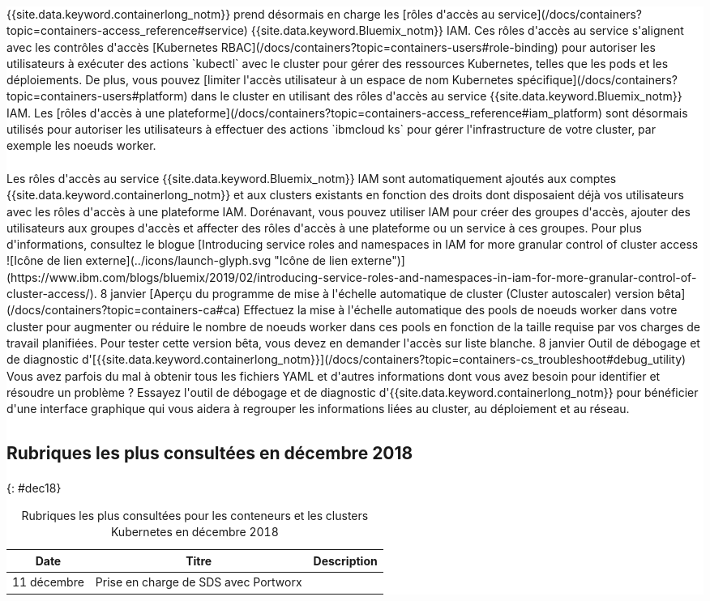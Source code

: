 <td>{{site.data.keyword.containerlong_notm}} prend désormais en charge les [rôles d'accès au service](/docs/containers?topic=containers-access_reference#service) {{site.data.keyword.Bluemix_notm}} IAM. Ces rôles d'accès au service s'alignent avec les contrôles d'accès [Kubernetes RBAC](/docs/containers?topic=containers-users#role-binding) pour autoriser les utilisateurs à exécuter des actions `kubectl` avec le cluster pour gérer des ressources Kubernetes, telles que les pods et les déploiements. De plus, vous pouvez [limiter l'accès utilisateur à un espace de nom Kubernetes spécifique](/docs/containers?topic=containers-users#platform) dans le cluster en utilisant des rôles d'accès au service {{site.data.keyword.Bluemix_notm}} IAM. Les [rôles d'accès à une plateforme](/docs/containers?topic=containers-access_reference#iam_platform) sont désormais utilisés pour autoriser les utilisateurs à effectuer des actions `ibmcloud ks` pour gérer l'infrastructure de votre cluster, par exemple les noeuds worker.<br><br>Les rôles d'accès au service {{site.data.keyword.Bluemix_notm}} IAM sont automatiquement ajoutés aux comptes {{site.data.keyword.containerlong_notm}} et aux clusters existants en fonction des droits dont disposaient déjà vos utilisateurs avec les rôles d'accès à une plateforme IAM. Dorénavant, vous pouvez utiliser IAM pour créer des groupes d'accès, ajouter des utilisateurs aux groupes d'accès et affecter des rôles d'accès à une plateforme ou un service à ces groupes. Pour plus d'informations, consultez le blogue [Introducing service roles and namespaces in IAM for more granular control of cluster access ![Icône de lien externe](../icons/launch-glyph.svg "Icône de lien externe")](https://www.ibm.com/blogs/bluemix/2019/02/introducing-service-roles-and-namespaces-in-iam-for-more-granular-control-of-cluster-access/).</td>
</tr>
<tr>
<td>8 janvier</td>
<td>[Aperçu du programme de mise à l'échelle automatique de cluster (Cluster autoscaler) version bêta](/docs/containers?topic=containers-ca#ca)</td>
<td>Effectuez la mise à l'échelle automatique des pools de noeuds worker dans votre cluster pour augmenter ou réduire le nombre de noeuds worker dans ces pools en fonction de la taille requise par vos charges de travail planifiées. Pour tester cette version bêta, vous devez en demander l'accès sur liste blanche.</td>
</tr>
<tr>
<td>8 janvier</td>
<td>Outil de débogage et de diagnostic d'[{{site.data.keyword.containerlong_notm}}](/docs/containers?topic=containers-cs_troubleshoot#debug_utility)</td>
<td>Vous avez parfois du mal à obtenir tous les fichiers YAML et d'autres informations dont vous avez besoin pour identifier et résoudre un problème ? Essayez l'outil de débogage et de diagnostic d'{{site.data.keyword.containerlong_notm}} pour bénéficier d'une interface graphique qui vous aidera à regrouper les informations liées au cluster, au déploiement et au réseau.</td>
</tr>
</tbody></table>

## Rubriques les plus consultées en décembre 2018
{: #dec18}

<table summary="Ce tableau présente les rubriques les plus consultées. La lecture des lignes s'effectue de gauche à droite, avec la date indiquée dans la première colonne, le titre de la fonction dans la deuxième colonne et la description dans la troisième colonne.">
<caption>Rubriques les plus consultées pour les conteneurs et les clusters Kubernetes en décembre 2018</caption>
<thead>
<th>Date</th>
<th>Titre</th>
<th>Description</th>
</thead>
<tbody>
<tr>
<td>11 décembre</td>
<td>Prise en charge de SDS avec Portworx</td>